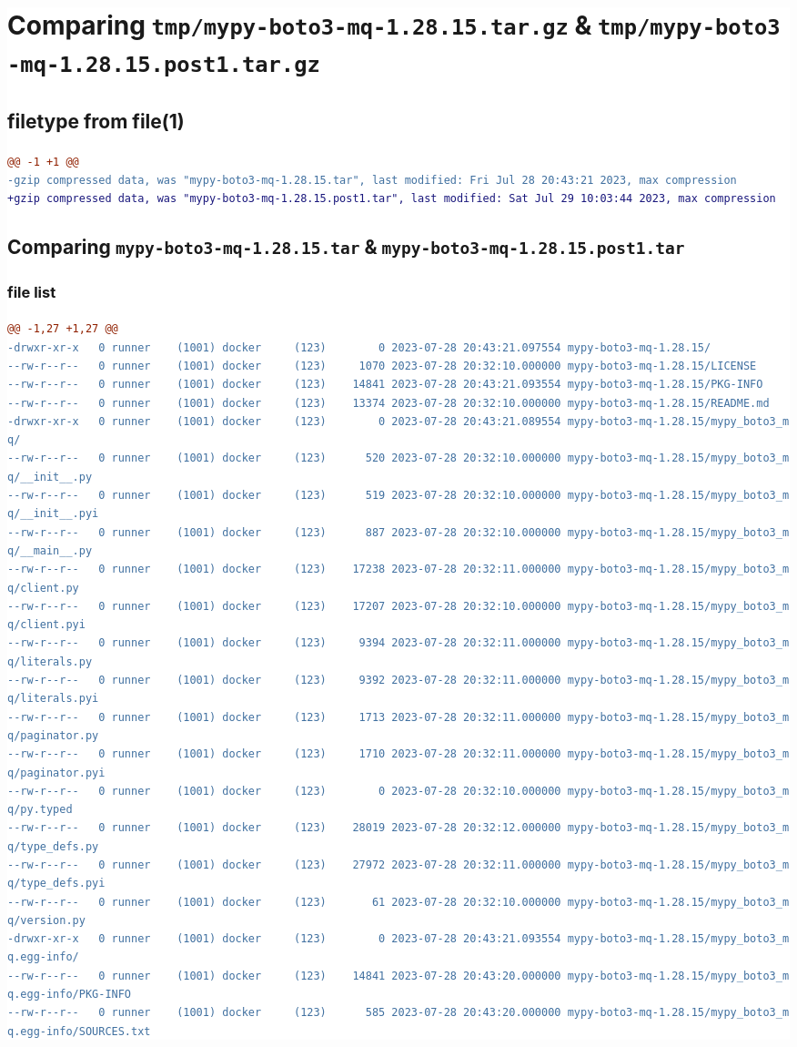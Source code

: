 # Comparing `tmp/mypy-boto3-mq-1.28.15.tar.gz` & `tmp/mypy-boto3-mq-1.28.15.post1.tar.gz`

## filetype from file(1)

```diff
@@ -1 +1 @@
-gzip compressed data, was "mypy-boto3-mq-1.28.15.tar", last modified: Fri Jul 28 20:43:21 2023, max compression
+gzip compressed data, was "mypy-boto3-mq-1.28.15.post1.tar", last modified: Sat Jul 29 10:03:44 2023, max compression
```

## Comparing `mypy-boto3-mq-1.28.15.tar` & `mypy-boto3-mq-1.28.15.post1.tar`

### file list

```diff
@@ -1,27 +1,27 @@
-drwxr-xr-x   0 runner    (1001) docker     (123)        0 2023-07-28 20:43:21.097554 mypy-boto3-mq-1.28.15/
--rw-r--r--   0 runner    (1001) docker     (123)     1070 2023-07-28 20:32:10.000000 mypy-boto3-mq-1.28.15/LICENSE
--rw-r--r--   0 runner    (1001) docker     (123)    14841 2023-07-28 20:43:21.093554 mypy-boto3-mq-1.28.15/PKG-INFO
--rw-r--r--   0 runner    (1001) docker     (123)    13374 2023-07-28 20:32:10.000000 mypy-boto3-mq-1.28.15/README.md
-drwxr-xr-x   0 runner    (1001) docker     (123)        0 2023-07-28 20:43:21.089554 mypy-boto3-mq-1.28.15/mypy_boto3_mq/
--rw-r--r--   0 runner    (1001) docker     (123)      520 2023-07-28 20:32:10.000000 mypy-boto3-mq-1.28.15/mypy_boto3_mq/__init__.py
--rw-r--r--   0 runner    (1001) docker     (123)      519 2023-07-28 20:32:10.000000 mypy-boto3-mq-1.28.15/mypy_boto3_mq/__init__.pyi
--rw-r--r--   0 runner    (1001) docker     (123)      887 2023-07-28 20:32:10.000000 mypy-boto3-mq-1.28.15/mypy_boto3_mq/__main__.py
--rw-r--r--   0 runner    (1001) docker     (123)    17238 2023-07-28 20:32:11.000000 mypy-boto3-mq-1.28.15/mypy_boto3_mq/client.py
--rw-r--r--   0 runner    (1001) docker     (123)    17207 2023-07-28 20:32:10.000000 mypy-boto3-mq-1.28.15/mypy_boto3_mq/client.pyi
--rw-r--r--   0 runner    (1001) docker     (123)     9394 2023-07-28 20:32:11.000000 mypy-boto3-mq-1.28.15/mypy_boto3_mq/literals.py
--rw-r--r--   0 runner    (1001) docker     (123)     9392 2023-07-28 20:32:11.000000 mypy-boto3-mq-1.28.15/mypy_boto3_mq/literals.pyi
--rw-r--r--   0 runner    (1001) docker     (123)     1713 2023-07-28 20:32:11.000000 mypy-boto3-mq-1.28.15/mypy_boto3_mq/paginator.py
--rw-r--r--   0 runner    (1001) docker     (123)     1710 2023-07-28 20:32:11.000000 mypy-boto3-mq-1.28.15/mypy_boto3_mq/paginator.pyi
--rw-r--r--   0 runner    (1001) docker     (123)        0 2023-07-28 20:32:10.000000 mypy-boto3-mq-1.28.15/mypy_boto3_mq/py.typed
--rw-r--r--   0 runner    (1001) docker     (123)    28019 2023-07-28 20:32:12.000000 mypy-boto3-mq-1.28.15/mypy_boto3_mq/type_defs.py
--rw-r--r--   0 runner    (1001) docker     (123)    27972 2023-07-28 20:32:11.000000 mypy-boto3-mq-1.28.15/mypy_boto3_mq/type_defs.pyi
--rw-r--r--   0 runner    (1001) docker     (123)       61 2023-07-28 20:32:10.000000 mypy-boto3-mq-1.28.15/mypy_boto3_mq/version.py
-drwxr-xr-x   0 runner    (1001) docker     (123)        0 2023-07-28 20:43:21.093554 mypy-boto3-mq-1.28.15/mypy_boto3_mq.egg-info/
--rw-r--r--   0 runner    (1001) docker     (123)    14841 2023-07-28 20:43:20.000000 mypy-boto3-mq-1.28.15/mypy_boto3_mq.egg-info/PKG-INFO
--rw-r--r--   0 runner    (1001) docker     (123)      585 2023-07-28 20:43:20.000000 mypy-boto3-mq-1.28.15/mypy_boto3_mq.egg-info/SOURCES.txt
```